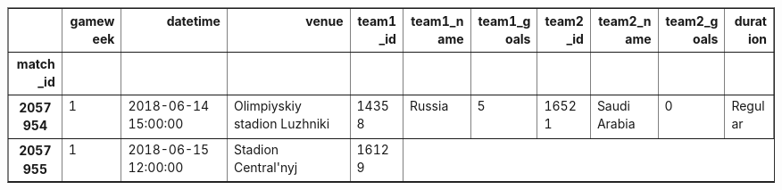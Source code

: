 


<div>
<style scoped>
    .dataframe tbody tr th:only-of-type {
        vertical-align: middle;
    }

    .dataframe tbody tr th {
        vertical-align: top;
    }

    .dataframe thead th {
        text-align: right;
    }
</style>
<table border="1" class="dataframe">
  <thead>
    <tr style="text-align: right;">
      <th></th>
      <th>gameweek</th>
      <th>datetime</th>
      <th>venue</th>
      <th>team1_id</th>
      <th>team1_name</th>
      <th>team1_goals</th>
      <th>team2_id</th>
      <th>team2_name</th>
      <th>team2_goals</th>
      <th>duration</th>
    </tr>
    <tr>
      <th>match_id</th>
      <th></th>
      <th></th>
      <th></th>
      <th></th>
      <th></th>
      <th></th>
      <th></th>
      <th></th>
      <th></th>
      <th></th>
    </tr>
  </thead>
  <tbody>
    <tr>
      <th>2057954</th>
      <td>1</td>
      <td>2018-06-14 15:00:00</td>
      <td>Olimpiyskiy stadion Luzhniki</td>
      <td>14358</td>
      <td>Russia</td>
      <td>5</td>
      <td>16521</td>
      <td>Saudi Arabia</td>
      <td>0</td>
      <td>Regular</td>
    </tr>
    <tr>
      <th>2057955</th>
      <td>1</td>
      <td>2018-06-15 12:00:00</td>
      <td>Stadion Central'nyj</td>
      <td>16129</td>